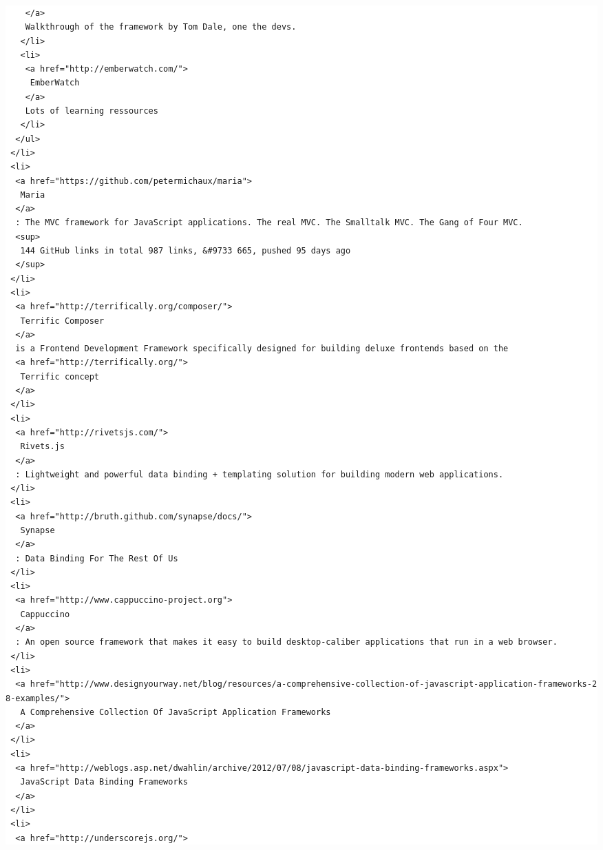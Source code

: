         </a>
        Walkthrough of the framework by Tom Dale, one the devs.
       </li>
       <li>
        <a href="http://emberwatch.com/">
         EmberWatch
        </a>
        Lots of learning ressources
       </li>
      </ul>
     </li>
     <li>
      <a href="https://github.com/petermichaux/maria">
       Maria
      </a>
      : The MVC framework for JavaScript applications. The real MVC. The Smalltalk MVC. The Gang of Four MVC.
      <sup>
       144 GitHub links in total 987 links, &#9733 665, pushed 95 days ago
      </sup>
     </li>
     <li>
      <a href="http://terrifically.org/composer/">
       Terrific Composer
      </a>
      is a Frontend Development Framework specifically designed for building deluxe frontends based on the
      <a href="http://terrifically.org/">
       Terrific concept
      </a>
     </li>
     <li>
      <a href="http://rivetsjs.com/">
       Rivets.js
      </a>
      : Lightweight and powerful data binding + templating solution for building modern web applications.
     </li>
     <li>
      <a href="http://bruth.github.com/synapse/docs/">
       Synapse
      </a>
      : Data Binding For The Rest Of Us
     </li>
     <li>
      <a href="http://www.cappuccino-project.org">
       Cappuccino
      </a>
      : An open source framework that makes it easy to build desktop-caliber applications that run in a web browser.
     </li>
     <li>
      <a href="http://www.designyourway.net/blog/resources/a-comprehensive-collection-of-javascript-application-frameworks-28-examples/">
       A Comprehensive Collection Of JavaScript Application Frameworks
      </a>
     </li>
     <li>
      <a href="http://weblogs.asp.net/dwahlin/archive/2012/07/08/javascript-data-binding-frameworks.aspx">
       JavaScript Data Binding Frameworks
      </a>
     </li>
     <li>
      <a href="http://underscorejs.org/">